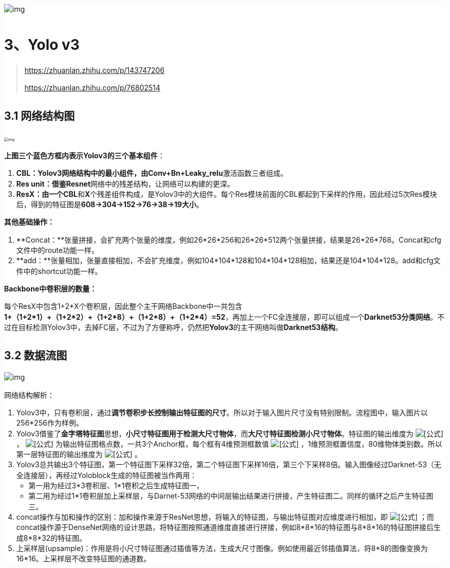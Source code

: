 ![img](https://pic4.zhimg.com/80/v2-b23fdd08f65266f7af640c1d3d00c05f_1440w.jpg)

# 3、Yolo v3

> https://zhuanlan.zhihu.com/p/143747206
>
> https://zhuanlan.zhihu.com/p/76802514

## 3.1 网络结构图

<img src="https://pic2.zhimg.com/80/v2-af7f12ef17655870f1c65b17878525f1_1440w.jpg" alt="img" style="zoom:50%;" />

**上图三个蓝色方框内表示Yolov3的三个基本组件**：

1. **CBL：**Yolov3网络结构中的最小组件，由**Conv+Bn+Leaky_relu**激活函数三者组成。
2. **Res unit：**借鉴**Resnet**网络中的残差结构，让网络可以构建的更深。
3. **ResX：**由一个**CBL**和**X**个残差组件构成，是Yolov3中的大组件。每个Res模块前面的CBL都起到下采样的作用，因此经过5次Res模块后，得到的特征图是**608->304->152->76->38->19大小**。

**其他基础操作：**

1. **Concat：**张量拼接，会扩充两个张量的维度，例如26\*26\*256和26\*26\*512两个张量拼接，结果是26\*26\*768。Concat和cfg文件中的route功能一样。
2. **add：**张量相加，张量直接相加，不会扩充维度，例如104\*104\*128和104\*104\*128相加，结果还是104\*104\*128。add和cfg文件中的shortcut功能一样。

**Backbone中卷积层的数量：**

每个ResX中包含1+2*X个卷积层，因此整个主干网络Backbone中一共包含**1+（1+2\*1）+（1+2\*2）+（1+2\*8）+（1+2\*8）+（1+2\*4）=52**，再加上一个FC全连接层，即可以组成一个**Darknet53分类网络**。不过在目标检测Yolov3中，去掉FC层，不过为了方便称呼，仍然把**Yolov3**的主干网络叫做**Darknet53结构**。

## 3.2 数据流图

![img](https://pic3.zhimg.com/80/v2-d2596ea39974bcde176d1cf4dc99705e_1440w.jpg)

网络结构解析：

1. Yolov3中，只有卷积层，通过**调节卷积步长控制输出特征图的尺寸**。所以对于输入图片尺寸没有特别限制。流程图中，输入图片以256*256作为样例。
2. Yolov3借鉴了**金字塔特征图**思想，**小尺寸特征图用于检测大尺寸物体**，而**大尺寸特征图检测小尺寸物体**。特征图的输出维度为 ![[公式]](https://www.zhihu.com/equation?tex=N%5Ctimes+N+%5Ctimes+%5B3+%5Ctimes+%284+%2B+1+%2B+80%29%5D) ， ![[公式]](https://www.zhihu.com/equation?tex=N%5Ctimes+N) 为输出特征图格点数，一共3个Anchor框，每个框有4维预测框数值 ![[公式]](https://www.zhihu.com/equation?tex=t_x+%2Ct_y+%2Ct_w%2C+t_h) ，1维预测框置信度，80维物体类别数。所以第一层特征图的输出维度为 ![[公式]](https://www.zhihu.com/equation?tex=8+%5Ctimes+8+%5Ctimes+255) 。
3. Yolov3总共输出3个特征图，第一个特征图下采样32倍，第二个特征图下采样16倍，第三个下采样8倍。输入图像经过Darknet-53（无全连接层），再经过Yoloblock生成的特征图被当作两用：
   - 第一用为经过3\*3卷积层、1\*1卷积之后生成特征图一，
   - 第二用为经过1\*1卷积层加上采样层，与Darnet-53网络的中间层输出结果进行拼接，产生特征图二。同样的循环之后产生特征图三。
4. concat操作与加和操作的区别：加和操作来源于ResNet思想，将输入的特征图，与输出特征图对应维度进行相加，即 ![[公式]](https://www.zhihu.com/equation?tex=y+%3D+f%28x%29%2Bx) ；而concat操作源于DenseNet网络的设计思路，将特征图按照通道维度直接进行拼接，例如8\*8\*16的特征图与8\*8\*16的特征图拼接后生成8\*8\*32的特征图。
5. 上采样层(upsample)：作用是将小尺寸特征图通过插值等方法，生成大尺寸图像。例如使用最近邻插值算法，将8\*8的图像变换为16\*16。上采样层不改变特征图的通道数。
